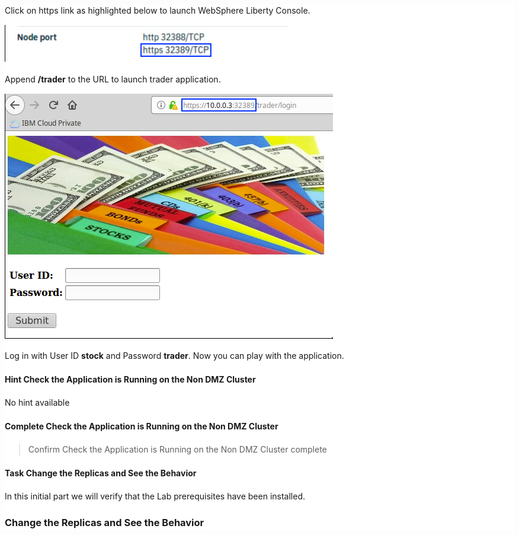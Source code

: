 Click on https link as highlighted below to launch WebSphere Liberty Console.

![Stock Trader Service Details](./images/TraderService.png)

Append **/trader** to the URL to launch trader application.

![image-20181024090931-20](./images/image-20181024090931-20.png)

Log in with User ID **stock** and Password **trader**. Now you can play with the application.

#### Hint Check the Application is Running on the Non DMZ Cluster

No hint available


#### Complete Check the Application is Running on the Non DMZ Cluster

> Confirm Check the Application is Running on the Non DMZ Cluster complete





#### Task Change the Replicas and See the Behavior

In this initial part we will verify that the Lab prerequisites have been installed.


### Change the Replicas and See the Behavior
